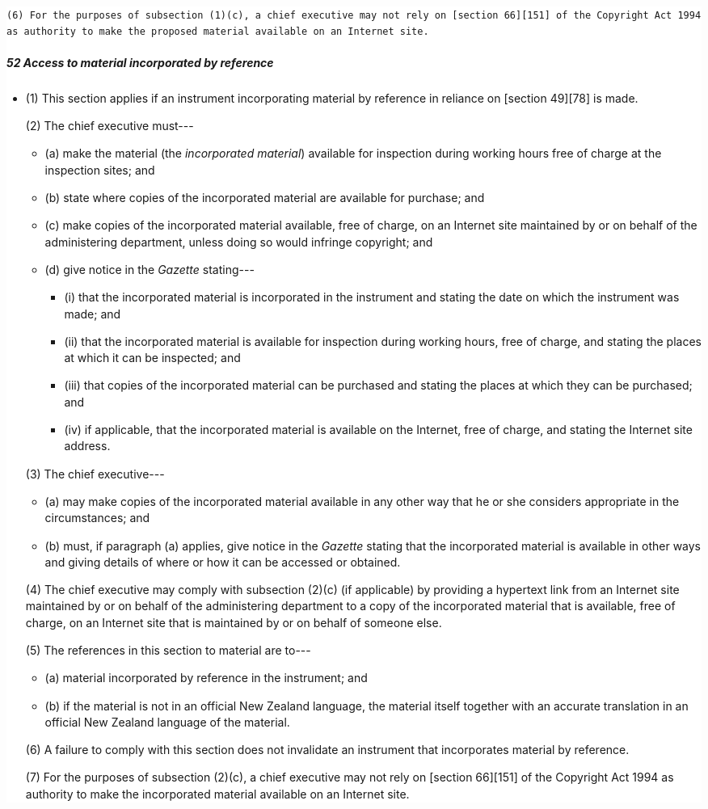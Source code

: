     (6) For the purposes of subsection (1)(c), a chief executive may not rely on [section 66][151] of the Copyright Act 1994 as authority to make the proposed material available on an Internet site.

##### 52 Access to material incorporated by reference
    
*   (1) This section applies if an instrument incorporating material by reference in reliance on [section 49][78] is made.
    
    (2) The chief executive must---
        
    *   (a) make the material (the _incorporated material_) available for inspection during working hours free of charge at the inspection sites; and
    
    *   (b) state where copies of the incorporated material are available for purchase; and
    
    *   (c) make copies of the incorporated material available, free of charge, on an Internet site maintained by or on behalf of the administering department, unless doing so would infringe copyright; and
    
    *   (d) give notice in the _Gazette_ stating---
            
        *   (i) that the incorporated material is incorporated in the instrument and stating the date on which the instrument was made; and
        
        *   (ii) that the incorporated material is available for inspection during working hours, free of charge, and stating the places at which it can be inspected; and
        
        *   (iii) that copies of the incorporated material can be purchased and stating the places at which they can be purchased; and
        
        *   (iv) if applicable, that the incorporated material is available on the Internet, free of charge, and stating the Internet site address.
        
        
    
    (3) The chief executive---
        
    *   (a) may make copies of the incorporated material available in any other way that he or she considers appropriate in the circumstances; and
    
    *   (b) must, if paragraph (a) applies, give notice in the _Gazette_ stating that the incorporated material is available in other ways and giving details of where or how it can be accessed or obtained.
    
    (4) The chief executive may comply with subsection (2)(c) (if applicable) by providing a hypertext link from an Internet site maintained by or on behalf of the administering department to a copy of the incorporated material that is available, free of charge, on an Internet site that is maintained by or on behalf of someone else.
    
    (5) The references in this section to material are to---
        
    *   (a) material incorporated by reference in the instrument; and
    
    *   (b) if the material is not in an official New Zealand language, the material itself together with an accurate translation in an official New Zealand language of the material.
    
    (6) A failure to comply with this section does not invalidate an instrument that incorporates material by reference.
    
    (7) For the purposes of subsection (2)(c), a chief executive may not rely on [section 66][151] of the Copyright Act 1994 as authority to make the incorporated material available on an Internet site.
